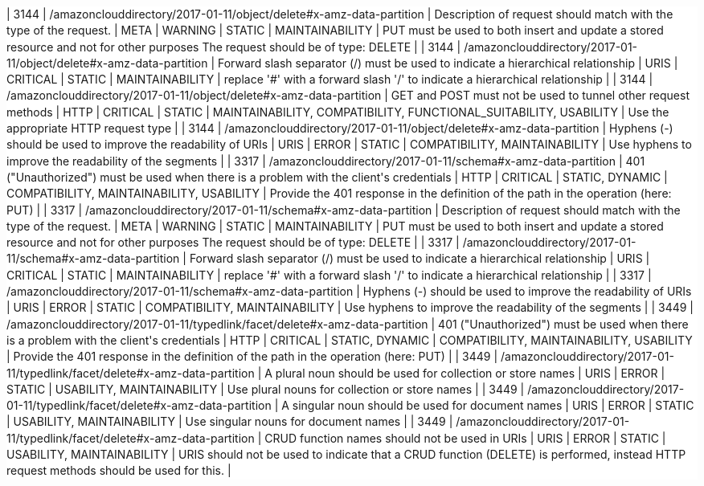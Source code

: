 | 3144     | /amazonclouddirectory/2017-01-11/object/delete#x-amz-data-partition               | Description of request should match with the type of the request.                       | META     | WARNING  | STATIC          | MAINTAINABILITY                                                   | PUT must be used to both insert and update a stored resource and not for other purposes The request should be of type: DELETE                                                         |
| 3144     | /amazonclouddirectory/2017-01-11/object/delete#x-amz-data-partition               | Forward slash separator (/) must be used to indicate a hierarchical relationship        | URIS     | CRITICAL | STATIC          | MAINTAINABILITY                                                   | replace '#' with a forward slash '/' to indicate a hierarchical relationship                                                                                                          |
| 3144     | /amazonclouddirectory/2017-01-11/object/delete#x-amz-data-partition               | GET and POST must not be used to tunnel other request methods                           | HTTP     | CRITICAL | STATIC          | MAINTAINABILITY, COMPATIBILITY, FUNCTIONAL_SUITABILITY, USABILITY | Use the appropriate HTTP request type                                                                                                                                                 |
| 3144     | /amazonclouddirectory/2017-01-11/object/delete#x-amz-data-partition               | Hyphens (-) should be used to improve the readability of URIs                           | URIS     | ERROR    | STATIC          | COMPATIBILITY, MAINTAINABILITY                                    | Use hyphens to improve the readability of the segments                                                                                                                                |
| 3317     | /amazonclouddirectory/2017-01-11/schema#x-amz-data-partition                      | 401 ("Unauthorized") must be used when there is a problem with the client's credentials | HTTP     | CRITICAL | STATIC, DYNAMIC | COMPATIBILITY, MAINTAINABILITY, USABILITY                         | Provide the 401 response in the definition of the path in the operation (here: PUT)                                                                                                   |
| 3317     | /amazonclouddirectory/2017-01-11/schema#x-amz-data-partition                      | Description of request should match with the type of the request.                       | META     | WARNING  | STATIC          | MAINTAINABILITY                                                   | PUT must be used to both insert and update a stored resource and not for other purposes The request should be of type: DELETE                                                         |
| 3317     | /amazonclouddirectory/2017-01-11/schema#x-amz-data-partition                      | Forward slash separator (/) must be used to indicate a hierarchical relationship        | URIS     | CRITICAL | STATIC          | MAINTAINABILITY                                                   | replace '#' with a forward slash '/' to indicate a hierarchical relationship                                                                                                          |
| 3317     | /amazonclouddirectory/2017-01-11/schema#x-amz-data-partition                      | Hyphens (-) should be used to improve the readability of URIs                           | URIS     | ERROR    | STATIC          | COMPATIBILITY, MAINTAINABILITY                                    | Use hyphens to improve the readability of the segments                                                                                                                                |
| 3449     | /amazonclouddirectory/2017-01-11/typedlink/facet/delete#x-amz-data-partition      | 401 ("Unauthorized") must be used when there is a problem with the client's credentials | HTTP     | CRITICAL | STATIC, DYNAMIC | COMPATIBILITY, MAINTAINABILITY, USABILITY                         | Provide the 401 response in the definition of the path in the operation (here: PUT)                                                                                                   |
| 3449     | /amazonclouddirectory/2017-01-11/typedlink/facet/delete#x-amz-data-partition      | A plural noun should be used for collection or store names                              | URIS     | ERROR    | STATIC          | USABILITY, MAINTAINABILITY                                        | Use plural nouns for collection or store names                                                                                                                                        |
| 3449     | /amazonclouddirectory/2017-01-11/typedlink/facet/delete#x-amz-data-partition      | A singular noun should be used for document names                                       | URIS     | ERROR    | STATIC          | USABILITY, MAINTAINABILITY                                        | Use singular nouns for document names                                                                                                                                                 |
| 3449     | /amazonclouddirectory/2017-01-11/typedlink/facet/delete#x-amz-data-partition      | CRUD function names should not be used in URIs                                          | URIS     | ERROR    | STATIC          | USABILITY, MAINTAINABILITY                                        | URIS should not be used to indicate that a CRUD function (DELETE) is performed, instead HTTP request methods should be used for this.                                                 |
